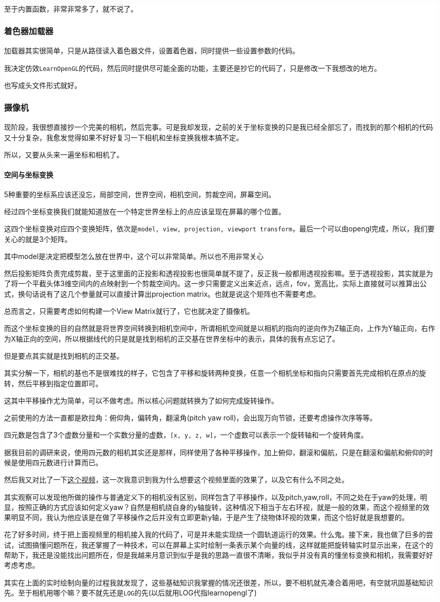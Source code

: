 

至于内置函数，非常非常多了，就不说了。

### 着色器加载器

加载器其实很简单，只是从路径读入着色器文件，设置着色器，同时提供一些设置参数的代码。

我决定仿效`LearnOpenGL`的代码，然后同时提供尽可能全面的功能，主要还是抄它的代码了，只是修改一下我想改的地方。

也写成头文件形式就好。



### 摄像机

现阶段，我很想直接抄一个完美的相机，然后完事。可是我却发现，之前的关于坐标变换的只是我已经全部忘了，而找到的那个相机的代码又十分复杂，我愈发觉得如果不好好复习一下相机和坐标变换我根本搞不定。

所以，又要从头来一遍坐标和相机了。

#### 空间与坐标变换

5种重要的坐标系应该还没忘，局部空间，世界空间，相机空间，剪裁空间，屏幕空间。

经过四个坐标变换我们就能知道放在一个特定世界坐标上的点应该呈现在屏幕的哪个位置。

这四个坐标变换对应四个变换矩阵，依次是`model, view, projection, viewport transform`，最后一个可以由opengl完成，所以，我们要关心的就是3个矩阵。

其中model是决定把模型怎么放在世界中，这个可以非常简单。所以也不用非常关心

然后投影矩阵负责完成剪裁，至于这里面的正投影和透视投影也很简单就不提了，反正我一般都用透视投影嘛。至于透视投影，其实就是为了将一个平截头体3维空间内的点映射到一个剪裁空间内。这一步只需要定义出来近点，远点，fov，宽高比，实际上直接就可以推算出公式，换句话说有了这几个参量就可以直接计算出projection matrix。也就是说这个矩阵也不需要考虑。

总而言之，只需要考虑如何构建一个View Matrix就行了，它也就决定了摄像机。

而这个坐标变换的目的自然就是将世界空间转换到相机空间中，所谓相机空间就是以相机的指向的逆向作为Z轴正向，上作为Y轴正向，右作为X轴正向的空间，所以根据线代的只是就是找到相机的正交基在世界坐标中的表示，具体的我有点忘记了。

但是要点其实就是找到相机的正交基。



其实分解一下，相机的基也不是很难找的样子，它包含了平移和旋转两种变换，任意一个相机坐标和指向只需要首先完成相机在原点的旋转，然后平移到指定位置即可。

这其中平移操作尤为简单，可以不做考虑。所以核心问题就转换为了如何完成旋转操作。

之前使用的方法一直都是欧拉角：俯仰角，偏转角，翻滚角(pitch yaw roll)，会出现万向节锁，还要考虑操作次序等等。                                                                                                                                                                                                                                                                                                                                                                                                                                                                                                                                                                                                                                                                                                                                                                                                                                                                                                                                                                                                                                                                                                                                                                                                                                                                                                                                                                                                                                                                                                                                                                                                                                                                                                                                                                                                                                                                                                                                                                                                                                                                                                                                                                                                                                                                                                                                                                                                                                                                                                                                                                                      

四元数是包含了3个虚数分量和一个实数分量的虚数，`[x, y, z, w]`，一个虚数可以表示一个旋转轴和一个旋转角度。

据我目前的调研来说，使用四元数的相机其实还是那样，同样使用了各种平移操作，加上俯仰，翻滚和偏航，只是在翻滚和偏航和俯仰的时候是使用四元数进行计算而已。

然后我又对比了一下[这个视频](https://www.youtube.com/watch?v=NPNX6HxQqRA)，这一次我意识到我为什么想要这个视频里面的效果了，以及它有什么不同之处。

其实观察可以发现他所做的操作与普通定义下的相机没有区别，同样包含了平移操作，以及pitch,yaw,roll，不同之处在于yaw的处理，明显，按照正确的方式应该如何定义yaw？自然是相机绕自身的y轴旋转，这种情况下相当于左右环视，就是一般的效果，而这个视频里的效果明显不同，我认为他应该是在做了平移操作之后并没有立即更新y轴，于是产生了绕物体环视的效果，而这个恰好就是我想要的。

花了好多时间，终于把上面视频里的相机接入我的代码了，可是并未能实现绕一个圆轨道运行的效果。什么鬼。接下来，我也做了巨多的尝试，试图搞懂问题所在，我还掌握了一种技术，可以在屏幕上实时绘制一条表示某个向量的线，这样就能把旋转轴实时显示出来，在这个的帮助下，我还是没能找出问题所在，但是我越来月意识到似乎是我的思路一直很不清晰，我似乎并没有真的懂坐标变换和相机，我需要好好考虑考虑。



其实在上面的实时绘制向量的过程我就发现了，这些基础知识我掌握的情况还很差，所以，要不相机就先凑合着用吧，有空就巩固基础知识先。至于相机用哪个嘛？要不就先还是`LOG`的先(以后就用LOG代指learnopengl了)


